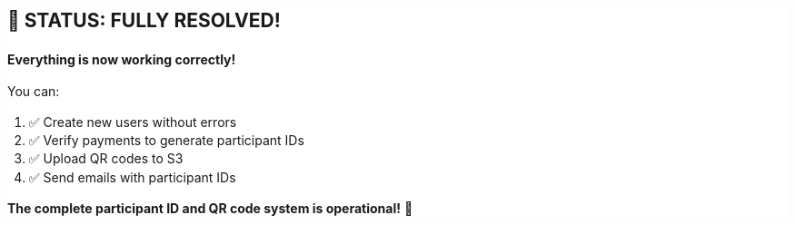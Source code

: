 
## 🎉 STATUS: FULLY RESOLVED!

**Everything is now working correctly!**

You can:
1. ✅ Create new users without errors
2. ✅ Verify payments to generate participant IDs
3. ✅ Upload QR codes to S3
4. ✅ Send emails with participant IDs

**The complete participant ID and QR code system is operational!** 🚀
